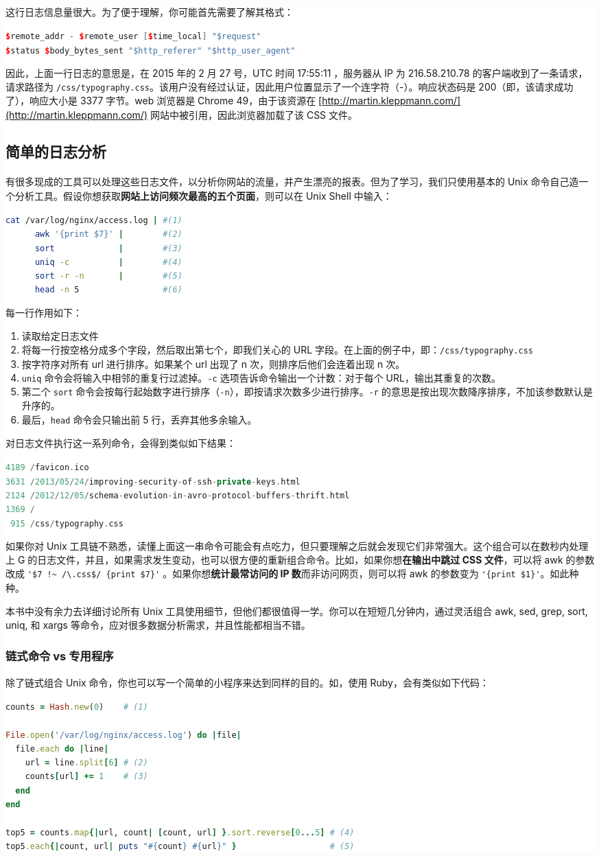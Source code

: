这行日志信息量很大。为了便于理解，你可能首先需要了解其格式：

```cpp
$remote_addr - $remote_user [$time_local] "$request"
$status $body_bytes_sent "$http_referer" "$http_user_agent"
```

因此，上面一行日志的意思是，在 2015 年的 2 月 27 号，UTC 时间 17:55:11 ，服务器从 IP 为 216.58.210.78 的客户端收到了一条请求，请求路径为 `/css/typography.css`。该用户没有经过认证，因此用户位置显示了一个连字符（-）。响应状态码是 200（即，该请求成功了），响应大小是 3377 字节。web 浏览器是 Chrome 49，由于该资源在 [http://martin.kleppmann.com/](http://martin.kleppmann.com/) 网站中被引用，因此浏览器加载了该 CSS 文件。

## 简单的日志分析

有很多现成的工具可以处理这些日志文件，以分析你网站的流量，并产生漂亮的报表。但为了学习，我们只使用基本的 Unix 命令自己造一个分析工具。假设你想获取**网站上访问频次最高的五个页面**，则可以在 Unix Shell 中输入：

```bash
cat /var/log/nginx/access.log | #(1)
      awk '{print $7}' |        #(2)
      sort             |        #(3)
      uniq -c          |        #(4)
      sort -r -n       |        #(5)
      head -n 5                 #(6)
```

每一行作用如下：

1. 读取给定日志文件
2. 将每一行按空格分成多个字段，然后取出第七个，即我们关心的 URL 字段。在上面的例子中，即：`/css/typography.css`
3. 按字符序对所有 url 进行排序。如果某个 url 出现了 n 次，则排序后他们会连着出现 n 次。
4. `uniq` 命令会将输入中相邻的重复行过滤掉。`-c` 选项告诉命令输出一个计数：对于每个 URL，输出其重复的次数。
5. 第二个 `sort` 命令会按每行起始数字进行排序（`-n`），即按请求次数多少进行排序。`-r` 的意思是按出现次数降序排序，不加该参数默认是升序的。
6. 最后，`head` 命令会只输出前 5 行，丢弃其他多余输入。

对日志文件执行这一系列命令，会得到类似如下结果：

```cpp
4189 /favicon.ico
3631 /2013/05/24/improving-security-of-ssh-private-keys.html
2124 /2012/12/05/schema-evolution-in-avro-protocol-buffers-thrift.html
1369 /
 915 /css/typography.css
```

如果你对 Unix 工具链不熟悉，读懂上面这一串命令可能会有点吃力，但只要理解之后就会发现它们非常强大。这个组合可以在数秒内处理上 G 的日志文件，并且，如果需求发生变动，也可以很方便的重新组合命令。比如，如果你想**在输出中跳过 CSS 文件**，可以将 awk 的参数改成 `'$7 !~ /\.css$/ {print $7}'` 。如果你想**统计最常访问的 IP 数**而非访问网页，则可以将 awk 的参数变为 `'{print $1}'`。如此种种。

本书中没有余力去详细讨论所有 Unix 工具使用细节，但他们都很值得一学。你可以在短短几分钟内，通过灵活组合 awk, sed, grep, sort, uniq, 和 xargs 等命令，应对很多数据分析需求，并且性能都相当不错。

### 链式命令 vs 专用程序

除了链式组合 Unix 命令，你也可以写一个简单的小程序来达到同样的目的。如，使用 Ruby，会有类似如下代码：

```ruby
counts = Hash.new(0)    # (1)

File.open('/var/log/nginx/access.log') do |file| 
  file.each do |line|
    url = line.split[6] # (2)
    counts[url] += 1    # (3)
  end
end

top5 = counts.map{|url, count| [count, url] }.sort.reverse[0...5] # (4)
top5.each{|count, url| puts "#{count} #{url}" }                   # (5)
```

